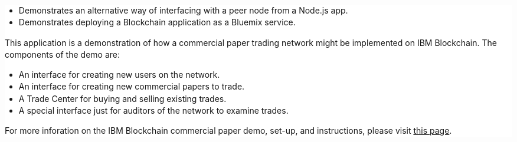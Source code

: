 * Demonstrates an alternative way of interfacing with a peer node from a Node.js app.
* Demonstrates deploying a Blockchain application as a Bluemix service.

This application is a demonstration of how a commercial paper trading network might be implemented on IBM Blockchain. The components of the demo are:

* An interface for creating new users on the network.
* An interface for creating new commercial papers to trade.
* A Trade Center for buying and selling existing trades.
* A special interface just for auditors of the network to examine trades.

For more inforation on the IBM Blockchain commercial paper demo, set-up, and instructions, please visit [this page](https://github.com/IBM-Blockchain/cp-web).
